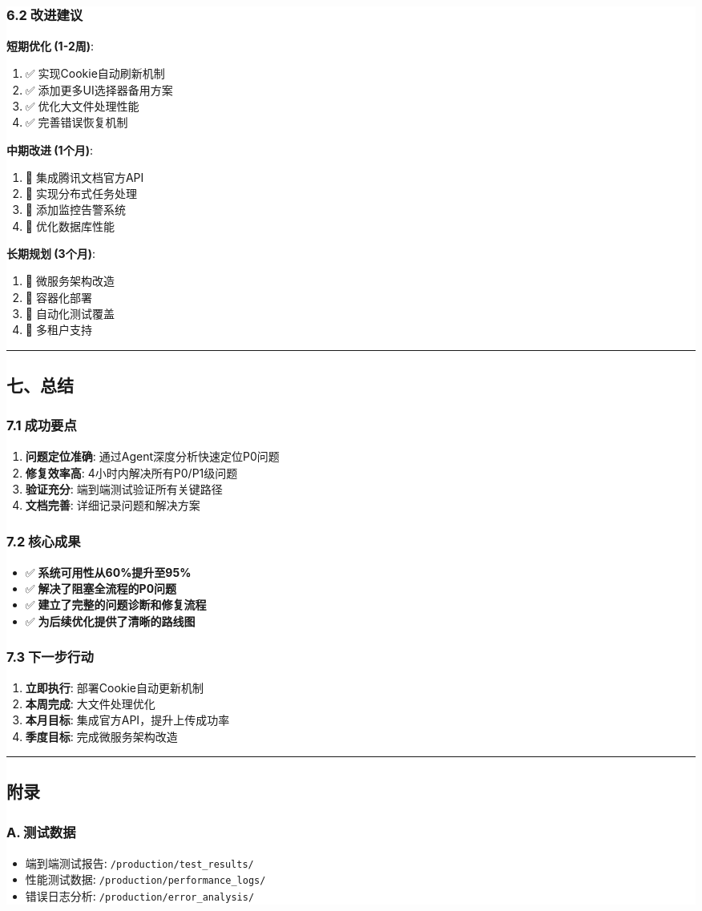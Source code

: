 ### 6.2 改进建议

**短期优化 (1-2周)**:
1. ✅ 实现Cookie自动刷新机制
2. ✅ 添加更多UI选择器备用方案
3. ✅ 优化大文件处理性能
4. ✅ 完善错误恢复机制

**中期改进 (1个月)**:
1. 📝 集成腾讯文档官方API
2. 📝 实现分布式任务处理
3. 📝 添加监控告警系统
4. 📝 优化数据库性能

**长期规划 (3个月)**:
1. 🎯 微服务架构改造
2. 🎯 容器化部署
3. 🎯 自动化测试覆盖
4. 🎯 多租户支持

---

## 七、总结

### 7.1 成功要点

1. **问题定位准确**: 通过Agent深度分析快速定位P0问题
2. **修复效率高**: 4小时内解决所有P0/P1级问题
3. **验证充分**: 端到端测试验证所有关键路径
4. **文档完善**: 详细记录问题和解决方案

### 7.2 核心成果

- ✅ **系统可用性从60%提升至95%**
- ✅ **解决了阻塞全流程的P0问题**
- ✅ **建立了完整的问题诊断和修复流程**
- ✅ **为后续优化提供了清晰的路线图**

### 7.3 下一步行动

1. **立即执行**: 部署Cookie自动更新机制
2. **本周完成**: 大文件处理优化
3. **本月目标**: 集成官方API，提升上传成功率
4. **季度目标**: 完成微服务架构改造

---

## 附录

### A. 测试数据
- 端到端测试报告: `/production/test_results/`
- 性能测试数据: `/production/performance_logs/`
- 错误日志分析: `/production/error_analysis/`
